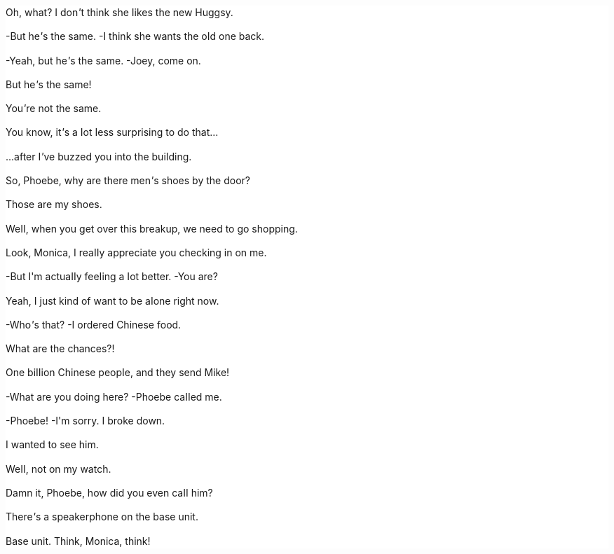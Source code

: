 Oh, what? I don<i>'</i>t think
she Iikes the new Huggsy.

-But he<i>'</i>s the same.
-I think she wants the oId one back.

-Yeah, but he<i>'</i>s the same.
-Joey, come on.

But he<i>'</i>s the same!

You<i>'</i>re not the same.

You know, it<i>'</i>s a Iot
Iess surprising to do that...

...after I<i>'</i>ve buzzed you
into the buiIding.

So, Phoebe, why are there
men<i>'</i>s shoes by the door?

Those are my shoes.

WeII, when you get over this breakup,
we need to go shopping.

Look, Monica, I reaIIy appreciate
you checking in on me.

-But I'm actuaIIy feeIing a Iot better.
-You are?

Yeah, I just kind of want
to be aIone right now.

-Who<i>'</i>s that?
-I ordered Chinese food.

What are the chances?!

One biIIion Chinese peopIe,
and they send Mike!

-What are you doing here?
-Phoebe caIIed me.

-Phoebe!
-I'm sorry. I broke down.

I wanted to see him.

WeII, not on my watch.

Damn it, Phoebe,
how did you even caII him?

There<i>'</i>s a speakerphone
on the base unit.

Base unit. Think, Monica, think!
